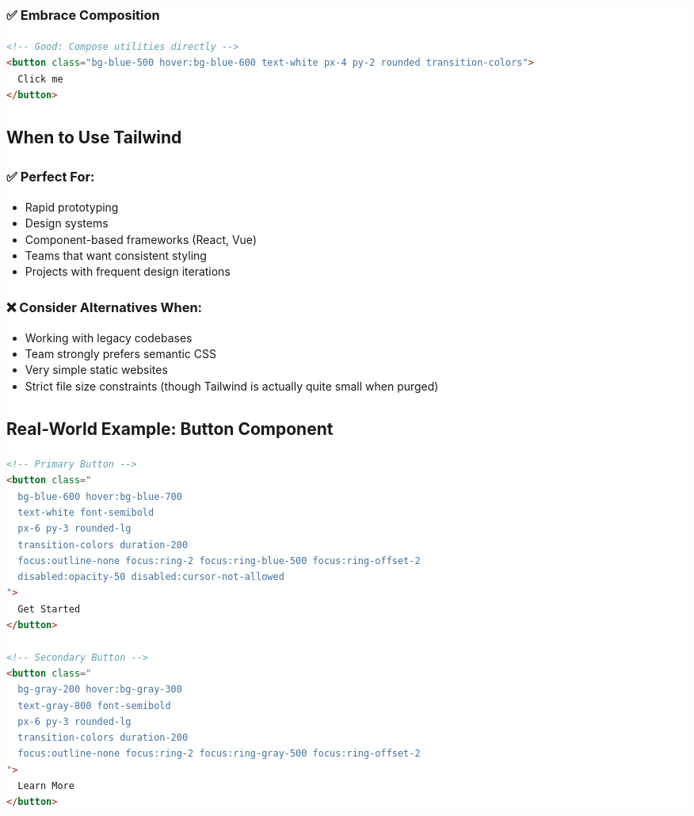### ✅ Embrace Composition
```html
<!-- Good: Compose utilities directly -->
<button class="bg-blue-500 hover:bg-blue-600 text-white px-4 py-2 rounded transition-colors">
  Click me
</button>
```

## When to Use Tailwind

### ✅ Perfect For:
- Rapid prototyping
- Design systems
- Component-based frameworks (React, Vue)
- Teams that want consistent styling
- Projects with frequent design iterations

### ❌ Consider Alternatives When:
- Working with legacy codebases
- Team strongly prefers semantic CSS
- Very simple static websites
- Strict file size constraints (though Tailwind is actually quite small when purged)

## Real-World Example: Button Component

```html
<!-- Primary Button -->
<button class="
  bg-blue-600 hover:bg-blue-700 
  text-white font-semibold 
  px-6 py-3 rounded-lg 
  transition-colors duration-200 
  focus:outline-none focus:ring-2 focus:ring-blue-500 focus:ring-offset-2
  disabled:opacity-50 disabled:cursor-not-allowed
">
  Get Started
</button>

<!-- Secondary Button -->
<button class="
  bg-gray-200 hover:bg-gray-300 
  text-gray-800 font-semibold 
  px-6 py-3 rounded-lg 
  transition-colors duration-200 
  focus:outline-none focus:ring-2 focus:ring-gray-500 focus:ring-offset-2
">
  Learn More
</button>
```
